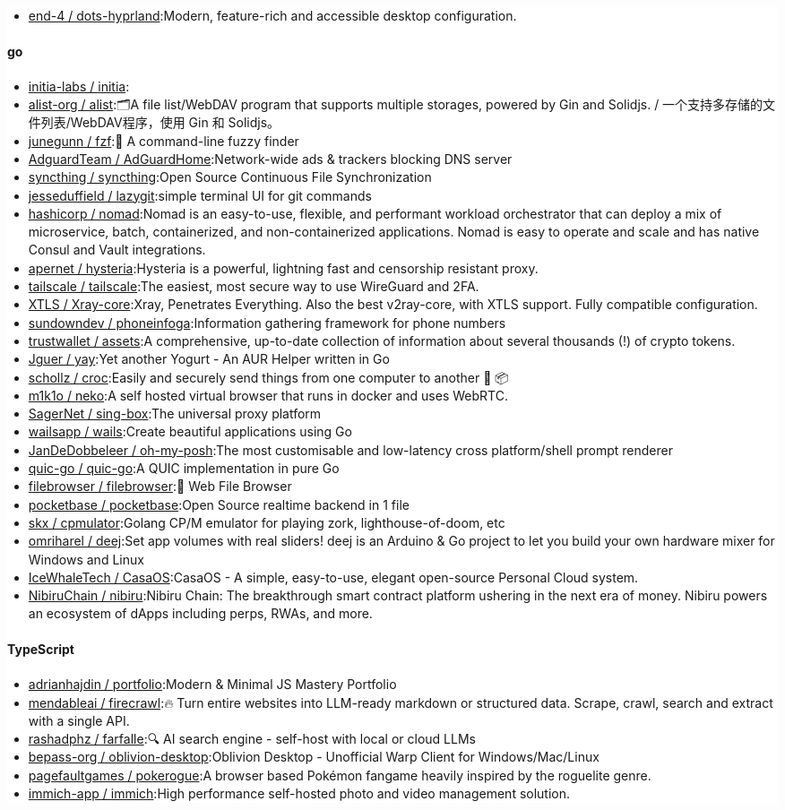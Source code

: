 * [end-4 / dots-hyprland](https://github.com/end-4/dots-hyprland):Modern, feature-rich and accessible desktop configuration.

#### go
* [initia-labs / initia](https://github.com/initia-labs/initia):
* [alist-org / alist](https://github.com/alist-org/alist):🗂️A file list/WebDAV program that supports multiple storages, powered by Gin and Solidjs. / 一个支持多存储的文件列表/WebDAV程序，使用 Gin 和 Solidjs。
* [junegunn / fzf](https://github.com/junegunn/fzf):🌸 A command-line fuzzy finder
* [AdguardTeam / AdGuardHome](https://github.com/AdguardTeam/AdGuardHome):Network-wide ads & trackers blocking DNS server
* [syncthing / syncthing](https://github.com/syncthing/syncthing):Open Source Continuous File Synchronization
* [jesseduffield / lazygit](https://github.com/jesseduffield/lazygit):simple terminal UI for git commands
* [hashicorp / nomad](https://github.com/hashicorp/nomad):Nomad is an easy-to-use, flexible, and performant workload orchestrator that can deploy a mix of microservice, batch, containerized, and non-containerized applications. Nomad is easy to operate and scale and has native Consul and Vault integrations.
* [apernet / hysteria](https://github.com/apernet/hysteria):Hysteria is a powerful, lightning fast and censorship resistant proxy.
* [tailscale / tailscale](https://github.com/tailscale/tailscale):The easiest, most secure way to use WireGuard and 2FA.
* [XTLS / Xray-core](https://github.com/XTLS/Xray-core):Xray, Penetrates Everything. Also the best v2ray-core, with XTLS support. Fully compatible configuration.
* [sundowndev / phoneinfoga](https://github.com/sundowndev/phoneinfoga):Information gathering framework for phone numbers
* [trustwallet / assets](https://github.com/trustwallet/assets):A comprehensive, up-to-date collection of information about several thousands (!) of crypto tokens.
* [Jguer / yay](https://github.com/Jguer/yay):Yet another Yogurt - An AUR Helper written in Go
* [schollz / croc](https://github.com/schollz/croc):Easily and securely send things from one computer to another 🐊 📦
* [m1k1o / neko](https://github.com/m1k1o/neko):A self hosted virtual browser that runs in docker and uses WebRTC.
* [SagerNet / sing-box](https://github.com/SagerNet/sing-box):The universal proxy platform
* [wailsapp / wails](https://github.com/wailsapp/wails):Create beautiful applications using Go
* [JanDeDobbeleer / oh-my-posh](https://github.com/JanDeDobbeleer/oh-my-posh):The most customisable and low-latency cross platform/shell prompt renderer
* [quic-go / quic-go](https://github.com/quic-go/quic-go):A QUIC implementation in pure Go
* [filebrowser / filebrowser](https://github.com/filebrowser/filebrowser):📂 Web File Browser
* [pocketbase / pocketbase](https://github.com/pocketbase/pocketbase):Open Source realtime backend in 1 file
* [skx / cpmulator](https://github.com/skx/cpmulator):Golang CP/M emulator for playing zork, lighthouse-of-doom, etc
* [omriharel / deej](https://github.com/omriharel/deej):Set app volumes with real sliders! deej is an Arduino & Go project to let you build your own hardware mixer for Windows and Linux
* [IceWhaleTech / CasaOS](https://github.com/IceWhaleTech/CasaOS):CasaOS - A simple, easy-to-use, elegant open-source Personal Cloud system.
* [NibiruChain / nibiru](https://github.com/NibiruChain/nibiru):Nibiru Chain: The breakthrough smart contract platform ushering in the next era of money. Nibiru powers an ecosystem of dApps including perps, RWAs, and more.

#### TypeScript
* [adrianhajdin / portfolio](https://github.com/adrianhajdin/portfolio):Modern & Minimal JS Mastery Portfolio
* [mendableai / firecrawl](https://github.com/mendableai/firecrawl):🔥 Turn entire websites into LLM-ready markdown or structured data. Scrape, crawl, search and extract with a single API.
* [rashadphz / farfalle](https://github.com/rashadphz/farfalle):🔍 AI search engine - self-host with local or cloud LLMs
* [bepass-org / oblivion-desktop](https://github.com/bepass-org/oblivion-desktop):Oblivion Desktop - Unofficial Warp Client for Windows/Mac/Linux
* [pagefaultgames / pokerogue](https://github.com/pagefaultgames/pokerogue):A browser based Pokémon fangame heavily inspired by the roguelite genre.
* [immich-app / immich](https://github.com/immich-app/immich):High performance self-hosted photo and video management solution.